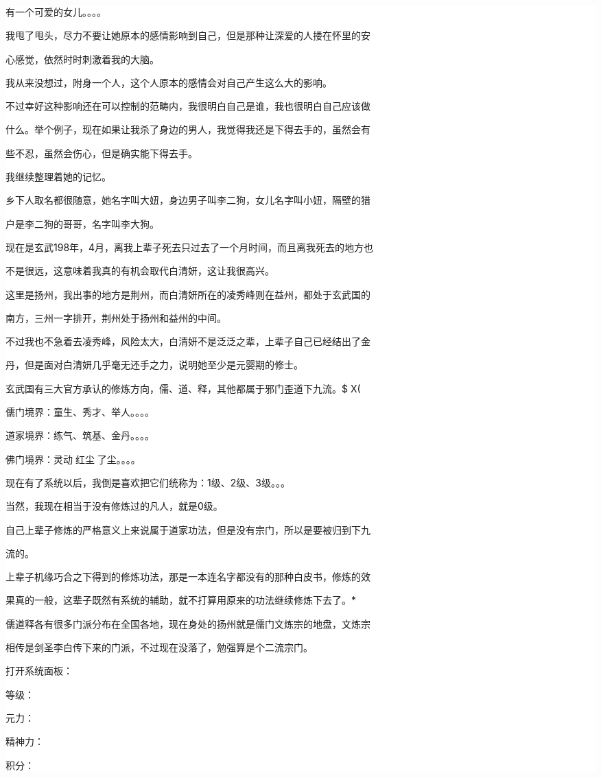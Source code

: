 有一个可爱的女儿。。。。

我甩了甩头，尽力不要让她原本的感情影响到自己，但是那种让深爱的人搂在怀里的安

心感觉，依然时时刺激着我的大脑。

我从来没想过，附身一个人，这个人原本的感情会对自己产生这么大的影响。

不过幸好这种影响还在可以控制的范畴内，我很明白自己是谁，我也很明白自己应该做

什么。举个例子，现在如果让我杀了身边的男人，我觉得我还是下得去手的，虽然会有

些不忍，虽然会伤心，但是确实能下得去手。

我继续整理着她的记忆。

乡下人取名都很随意，她名字叫大妞，身边男子叫李二狗，女儿名字叫小妞，隔壁的猎

户是李二狗的哥哥，名字叫李大狗。

现在是玄武198年，4月，离我上辈子死去只过去了一个月时间，而且离我死去的地方也

不是很远，这意味着我真的有机会取代白清妍，这让我很高兴。

这里是扬州，我出事的地方是荆州，而白清妍所在的凌秀峰则在益州，都处于玄武国的

南方，三州一字排开，荆州处于扬州和益州的中间。

不过我也不急着去凌秀峰，风险太大，白清妍不是泛泛之辈，上辈子自己已经结出了金

丹，但是面对白清妍几乎毫无还手之力，说明她至少是元婴期的修士。

玄武国有三大官方承认的修炼方向，儒、道、释，其他都属于邪门歪道下九流。$ X(

儒门境界：童生、秀才、举人。。。。

道家境界：练气、筑基、金丹。。。。

佛门境界：灵动 红尘 了尘。。。。

现在有了系统以后，我倒是喜欢把它们统称为：1级、2级、3级。。。

当然，我现在相当于没有修炼过的凡人，就是0级。

自己上辈子修炼的严格意义上来说属于道家功法，但是没有宗门，所以是要被归到下九

流的。

上辈子机缘巧合之下得到的修炼功法，那是一本连名字都没有的那种白皮书，修炼的效

果真的一般，这辈子既然有系统的辅助，就不打算用原来的功法继续修炼下去了。*

儒道释各有很多门派分布在全国各地，现在身处的扬州就是儒门文炼宗的地盘，文炼宗

相传是剑圣李白传下来的门派，不过现在没落了，勉强算是个二流宗门。

打开系统面板：

等级：

元力：

精神力：

积分：
